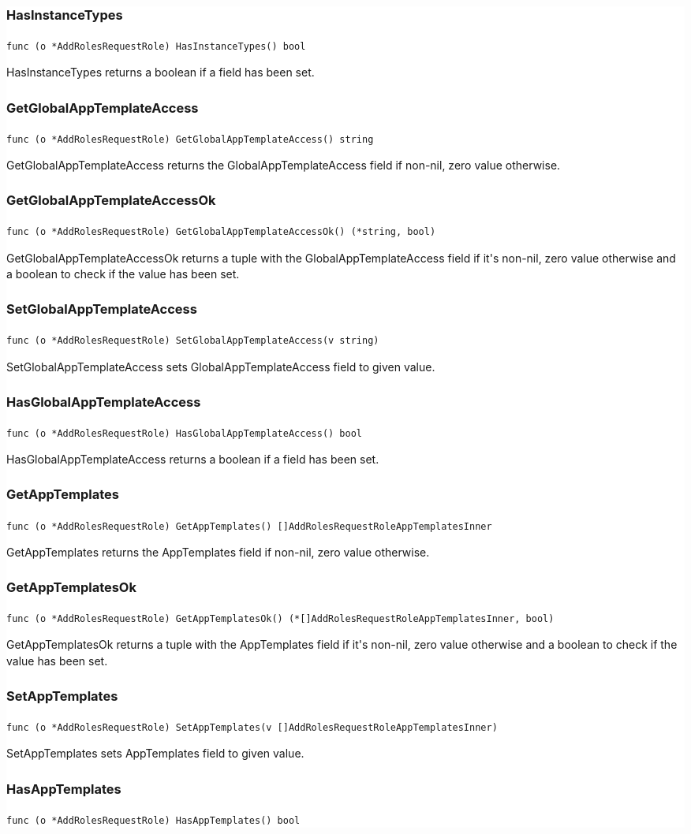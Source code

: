 ### HasInstanceTypes

`func (o *AddRolesRequestRole) HasInstanceTypes() bool`

HasInstanceTypes returns a boolean if a field has been set.

### GetGlobalAppTemplateAccess

`func (o *AddRolesRequestRole) GetGlobalAppTemplateAccess() string`

GetGlobalAppTemplateAccess returns the GlobalAppTemplateAccess field if non-nil, zero value otherwise.

### GetGlobalAppTemplateAccessOk

`func (o *AddRolesRequestRole) GetGlobalAppTemplateAccessOk() (*string, bool)`

GetGlobalAppTemplateAccessOk returns a tuple with the GlobalAppTemplateAccess field if it's non-nil, zero value otherwise
and a boolean to check if the value has been set.

### SetGlobalAppTemplateAccess

`func (o *AddRolesRequestRole) SetGlobalAppTemplateAccess(v string)`

SetGlobalAppTemplateAccess sets GlobalAppTemplateAccess field to given value.

### HasGlobalAppTemplateAccess

`func (o *AddRolesRequestRole) HasGlobalAppTemplateAccess() bool`

HasGlobalAppTemplateAccess returns a boolean if a field has been set.

### GetAppTemplates

`func (o *AddRolesRequestRole) GetAppTemplates() []AddRolesRequestRoleAppTemplatesInner`

GetAppTemplates returns the AppTemplates field if non-nil, zero value otherwise.

### GetAppTemplatesOk

`func (o *AddRolesRequestRole) GetAppTemplatesOk() (*[]AddRolesRequestRoleAppTemplatesInner, bool)`

GetAppTemplatesOk returns a tuple with the AppTemplates field if it's non-nil, zero value otherwise
and a boolean to check if the value has been set.

### SetAppTemplates

`func (o *AddRolesRequestRole) SetAppTemplates(v []AddRolesRequestRoleAppTemplatesInner)`

SetAppTemplates sets AppTemplates field to given value.

### HasAppTemplates

`func (o *AddRolesRequestRole) HasAppTemplates() bool`
